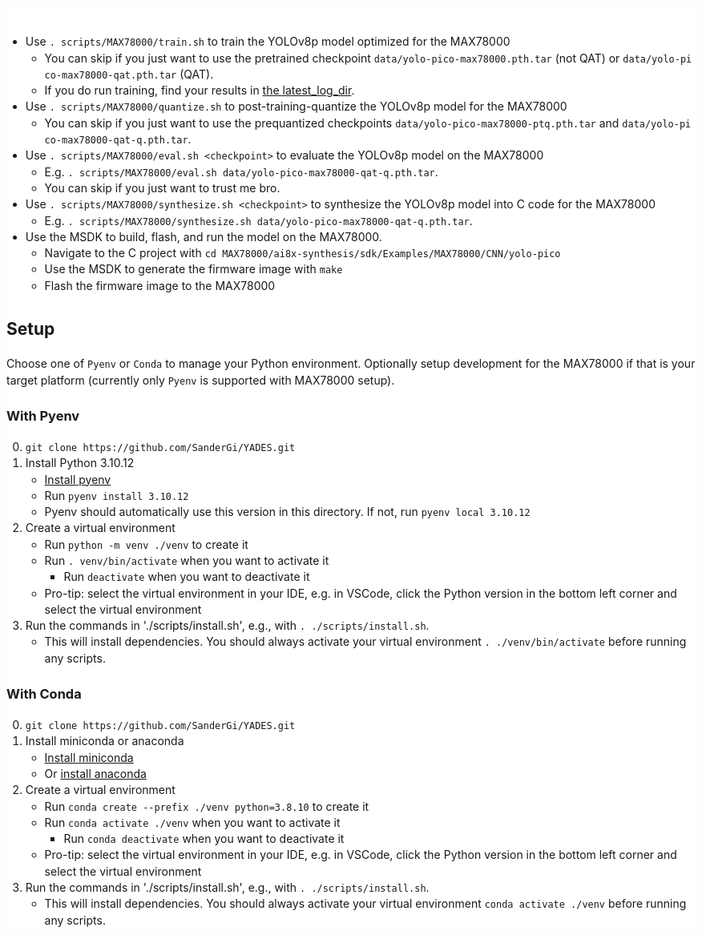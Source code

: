 <br>

- Use `. scripts/MAX78000/train.sh` to train the YOLOv8p model optimized for the MAX78000
    - You can skip if you just want to use the pretrained checkpoint `data/yolo-pico-max78000.pth.tar` (not QAT) or `data/yolo-pico-max78000-qat.pth.tar` (QAT).
    - If you do run training, find your results in [the latest_log_dir](MAX78000/ai8x-training/latest_log_dir).
- Use `. scripts/MAX78000/quantize.sh` to post-training-quantize the YOLOv8p model for the MAX78000
    - You can skip if you just want to use the prequantized checkpoints `data/yolo-pico-max78000-ptq.pth.tar` and `data/yolo-pico-max78000-qat-q.pth.tar`.
- Use `. scripts/MAX78000/eval.sh <checkpoint>` to evaluate the YOLOv8p model on the MAX78000
    - E.g. `. scripts/MAX78000/eval.sh data/yolo-pico-max78000-qat-q.pth.tar`.
    - You can skip if you just want to trust me bro.
- Use `. scripts/MAX78000/synthesize.sh <checkpoint>` to synthesize the YOLOv8p model into C code for the MAX78000
    - E.g. `. scripts/MAX78000/synthesize.sh data/yolo-pico-max78000-qat-q.pth.tar`.
- Use the MSDK to build, flash, and run the model on the MAX78000.
    - Navigate to the C project with `cd MAX78000/ai8x-synthesis/sdk/Examples/MAX78000/CNN/yolo-pico`
    - Use the MSDK to generate the firmware image with `make`
    - Flash the firmware image to the MAX78000

## Setup
Choose one of `Pyenv` or `Conda` to manage your Python environment. Optionally setup development for the MAX78000 if that is your target platform (currently only `Pyenv` is supported with MAX78000 setup).

### With Pyenv

0. `git clone https://github.com/SanderGi/YADES.git`
1. Install Python 3.10.12
    - [Install pyenv](https://github.com/pyenv/pyenv?tab=readme-ov-file#installation)
    - Run `pyenv install 3.10.12`
    - Pyenv should automatically use this version in this directory. If not, run `pyenv local 3.10.12`
2. Create a virtual environment
    - Run `python -m venv ./venv` to create it
    - Run `. venv/bin/activate` when you want to activate it
        - Run `deactivate` when you want to deactivate it
    - Pro-tip: select the virtual environment in your IDE, e.g. in VSCode, click the Python version in the bottom left corner and select the virtual environment
3. Run the commands in './scripts/install.sh', e.g., with `. ./scripts/install.sh`. 
    - This will install dependencies. You should always activate your virtual environment `. ./venv/bin/activate` before running any scripts. 

### With Conda

0. `git clone https://github.com/SanderGi/YADES.git`
1. Install miniconda or anaconda
    - [Install miniconda](https://docs.conda.io/en/latest/miniconda.html)
    - Or [install anaconda](https://docs.anaconda.com/anaconda/install/)
2. Create a virtual environment
    - Run `conda create --prefix ./venv python=3.8.10` to create it
    - Run `conda activate ./venv` when you want to activate it
        - Run `conda deactivate` when you want to deactivate it
    - Pro-tip: select the virtual environment in your IDE, e.g. in VSCode, click the Python version in the bottom left corner and select the virtual environment
3. Run the commands in './scripts/install.sh', e.g., with `. ./scripts/install.sh`. 
    - This will install dependencies. You should always activate your virtual environment `conda activate ./venv` before running any scripts. 
